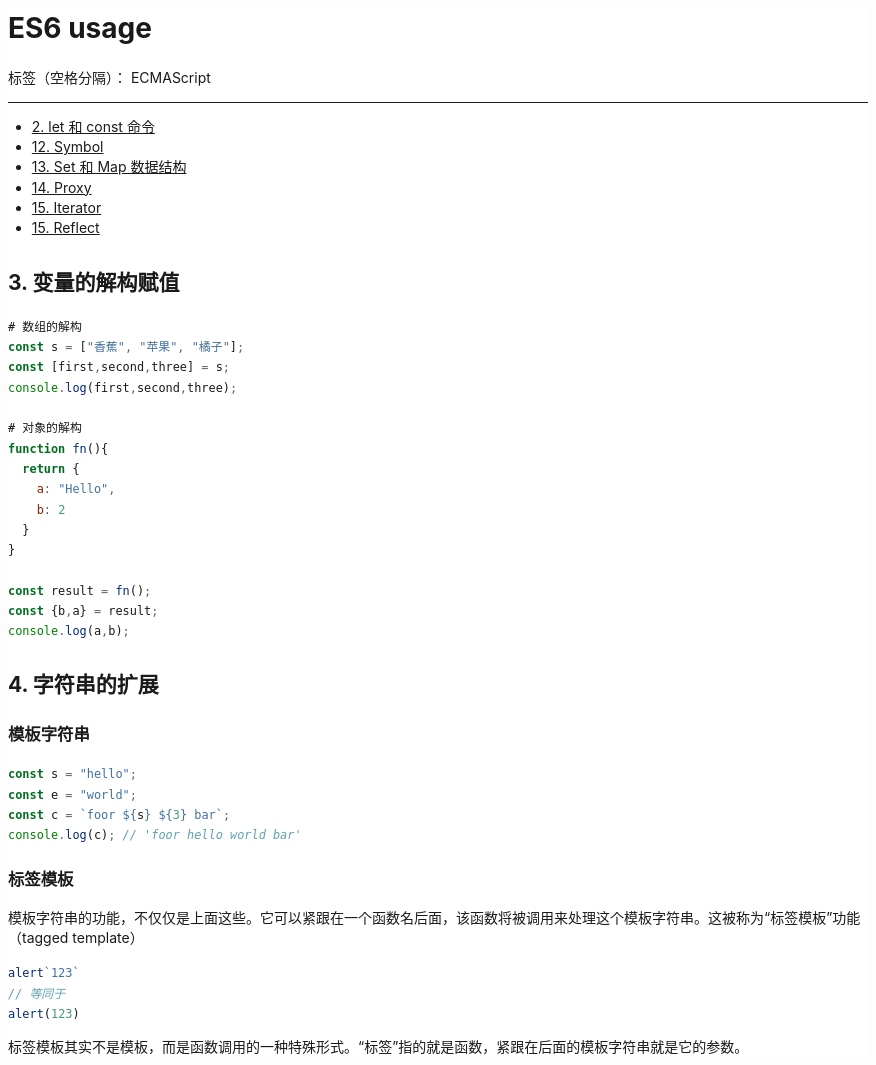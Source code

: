 ﻿# ES6 usage

标签（空格分隔）： ECMAScript

---

- <a href="https://github.com/rel-start/Notes/blob/master/ECMAScript/ES6%20let%20%26%20const.md">2. let 和 const 命令</a>
- <a href="https://github.com/rel-start/Notes/blob/master/ECMAScript/Symbol.md">12. Symbol</a>
- <a href="https://github.com/rel-start/Notes/blob/master/ECMAScript/Set%20and%Map.md">13. Set 和 Map 数据结构</a>
- <a href="https://github.com/rel-start/Notes/blob/master/ECMAScript/Proxy.md">14. Proxy</a>
- <a href="https://github.com/rel-start/Notes/blob/master/ECMAScript/Iterator.md">15. Iterator</a>
- <a href="https://github.com/rel-start/Notes/blob/master/ECMAScript/Reflect.md">15. Reflect</a>












<h2>3. 变量的解构赋值</h2>

```javascript
# 数组的解构
const s = ["香蕉", "苹果", "橘子"];
const [first,second,three] = s;
console.log(first,second,three);

# 对象的解构
function fn(){
  return {
    a: "Hello",
    b: 2
  }
}

const result = fn();
const {b,a} = result;
console.log(a,b);
```

<h2>4. 字符串的扩展</h2>
<h3>模板字符串</h3>

```javascript
const s = "hello";
const e = "world";
const c = `foor ${s} ${3} bar`;
console.log(c); // 'foor hello world bar'
```

<h3>标签模板</h3>
<p>模板字符串的功能，不仅仅是上面这些。它可以紧跟在一个函数名后面，该函数将被调用来处理这个模板字符串。这被称为“标签模板”功能（tagged template）</p>

```javascript
alert`123`
// 等同于
alert(123)
```
<p>标签模板其实不是模板，而是函数调用的一种特殊形式。“标签”指的就是函数，紧跟在后面的模板字符串就是它的参数。</p>


  [k+1]: 1,